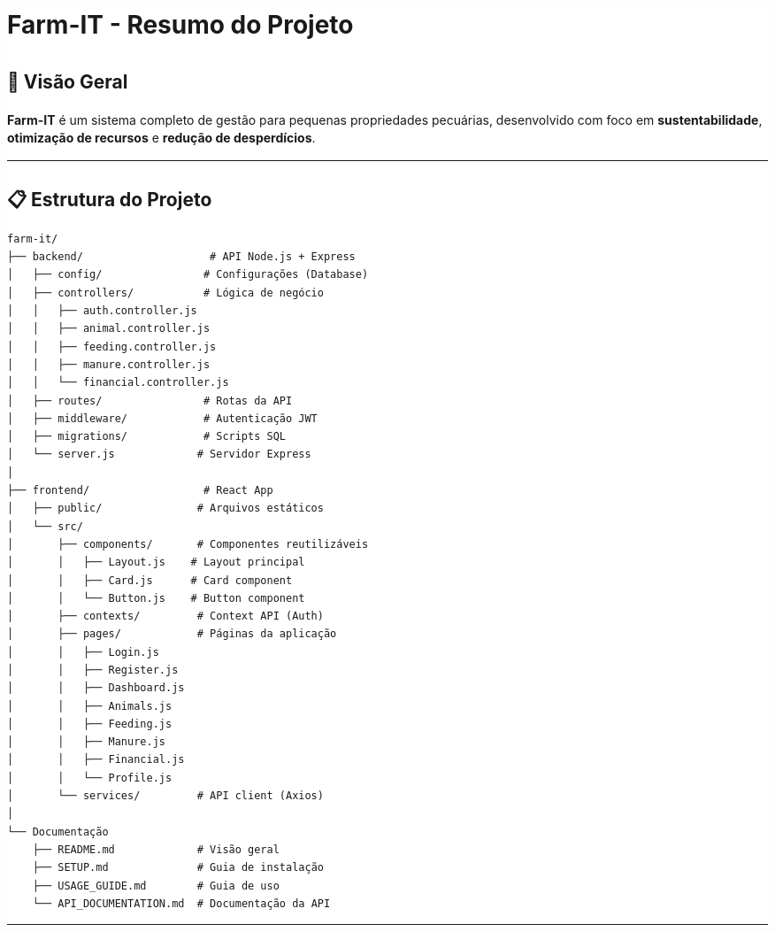 # Farm-IT - Resumo do Projeto

## 🎯 Visão Geral

**Farm-IT** é um sistema completo de gestão para pequenas propriedades pecuárias, desenvolvido com foco em **sustentabilidade**, **otimização de recursos** e **redução de desperdícios**.

---

## 📋 Estrutura do Projeto

```
farm-it/
├── backend/                    # API Node.js + Express
│   ├── config/                # Configurações (Database)
│   ├── controllers/           # Lógica de negócio
│   │   ├── auth.controller.js
│   │   ├── animal.controller.js
│   │   ├── feeding.controller.js
│   │   ├── manure.controller.js
│   │   └── financial.controller.js
│   ├── routes/                # Rotas da API
│   ├── middleware/            # Autenticação JWT
│   ├── migrations/            # Scripts SQL
│   └── server.js             # Servidor Express
│
├── frontend/                  # React App
│   ├── public/               # Arquivos estáticos
│   └── src/
│       ├── components/       # Componentes reutilizáveis
│       │   ├── Layout.js    # Layout principal
│       │   ├── Card.js      # Card component
│       │   └── Button.js    # Button component
│       ├── contexts/         # Context API (Auth)
│       ├── pages/            # Páginas da aplicação
│       │   ├── Login.js
│       │   ├── Register.js
│       │   ├── Dashboard.js
│       │   ├── Animals.js
│       │   ├── Feeding.js
│       │   ├── Manure.js
│       │   ├── Financial.js
│       │   └── Profile.js
│       └── services/         # API client (Axios)
│
└── Documentação
    ├── README.md             # Visão geral
    ├── SETUP.md              # Guia de instalação
    ├── USAGE_GUIDE.md        # Guia de uso
    └── API_DOCUMENTATION.md  # Documentação da API
```

---